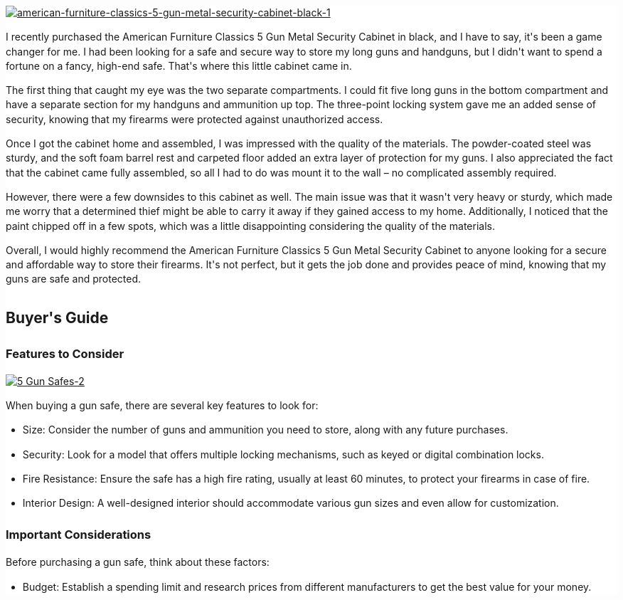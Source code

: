 <div class="image"><a href="https://serp.ly/@universityofguns/amazon/5-gun-safes?utm_source=universityofguns&utm_medium=organic&utm_campaign=website"><img alt="american-furniture-classics-5-gun-metal-security-cabinet-black-1" src="https://imagedelivery.net/vy2bglCGN6hEeWOnSe2c7A/american-furniture-classics-5-gun-metal-security-cabinet-black-1/public"/></a></div>

I recently purchased the American Furniture Classics 5 Gun Metal Security Cabinet in black, and I have to say, it's been a game changer for me. I had been looking for a safe and secure way to store my long guns and handguns, but I didn't want to spend a fortune on a fancy, high-end safe. That's where this little cabinet came in. 

The first thing that caught my eye was the two separate compartments. I could fit five long guns in the bottom compartment and have a separate section for my handguns and ammunition up top. The three-point locking system gave me an added sense of security, knowing that my firearms were protected against unauthorized access. 

Once I got the cabinet home and assembled, I was impressed with the quality of the materials. The powder-coated steel was sturdy, and the soft foam barrel rest and carpeted floor added an extra layer of protection for my guns. I also appreciated the fact that the cabinet came fully assembled, so all I had to do was mount it to the wall – no complicated assembly required. 

However, there were a few downsides to this cabinet as well. The main issue was that it wasn't very heavy or sturdy, which made me worry that a determined thief might be able to carry it away if they gained access to my home. Additionally, I noticed that the paint chipped off in a few spots, which was a little disappointing considering the quality of the materials. 

Overall, I would highly recommend the American Furniture Classics 5 Gun Metal Security Cabinet to anyone looking for a secure and affordable way to store their firearms. It's not perfect, but it gets the job done and provides peace of mind, knowing that my guns are safe and protected. 


## Buyer's Guide


### Features to Consider

<div><a href="https://serp.ly/@universityofguns/amazon/5-gun-safes?utm_source=universityofguns&utm_medium=organic&utm_campaign=website"><img src="https://imagedelivery.net/vy2bglCGN6hEeWOnSe2c7A/5+Gun+Safes-2/public" alt="5 Gun Safes-2"></a></div>

When buying a gun safe, there are several key features to look for: 

* Size: Consider the number of guns and ammunition you need to store, along with any future purchases.

* Security: Look for a model that offers multiple locking mechanisms, such as keyed or digital combination locks.

* Fire Resistance: Ensure the safe has a high fire rating, usually at least 60 minutes, to protect your firearms in case of fire.

* Interior Design: A well-designed interior should accommodate various gun sizes and even allow for customization.


### Important Considerations

Before purchasing a gun safe, think about these factors: 

* Budget: Establish a spending limit and research prices from different manufacturers to get the best value for your money.
